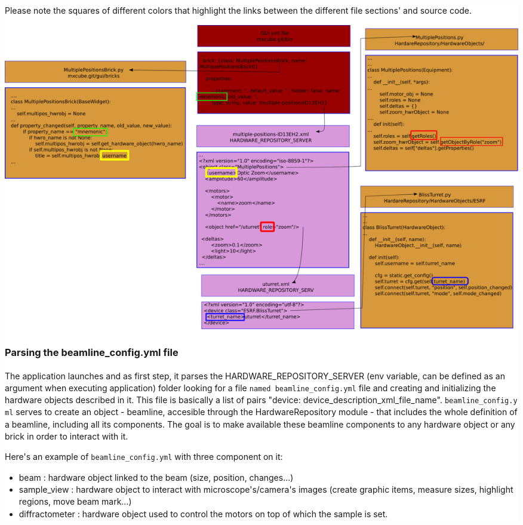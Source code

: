 Please note the squares of different colors that highlight the links between the different file sections' and source code.

![alt text](images/mxcube_architecture_example.png "mxcube explained")


### Parsing the beamline_config.yml file

The application launches and as first step, it parses the HARDWARE_REPOSITORY_SERVER (env variable, can be defined as an argument when executing application) folder looking for a file `named beamline_config.yml` file and creating and initializing the hardware objects described in it.
This file is basically a list of pairs "device: device_description_xml_file_name".
`beamline_config.yml` serves to create an object - beamline, accesible through the HardwareRepository module - that includes the whole definition of a beamline, including all its components.
The goal is to make available these beamline components to any hardware object or any brick in order to interact with it.

Here's an example of `beamline_config.yml` with three component on it:
- beam : hardware object linked to the beam (size, position, changes...)
- sample_view : hardware object to interact with microscope's/camera's images (create graphic items, measure sizes, highlight regions, move beam mark...)
- diffractometer : hardware object used to control the motors on top of which the sample is set.
